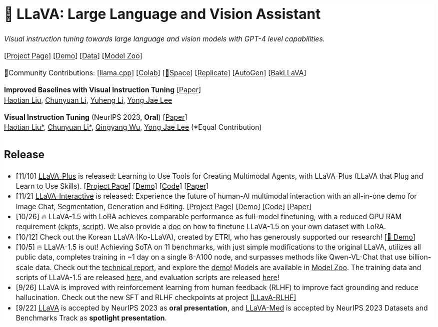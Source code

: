 # 🌋 LLaVA: Large Language and Vision Assistant

*Visual instruction tuning towards large language and vision models with GPT-4 level capabilities.*

[[Project Page](https://llava-vl.github.io/)] [[Demo](https://llava.hliu.cc/)]  [[Data](https://github.com/haotian-liu/LLaVA/blob/main/docs/Data.md)] [[Model Zoo](https://github.com/haotian-liu/LLaVA/blob/main/docs/MODEL_ZOO.md)]

🤝Community Contributions: [[llama.cpp](https://github.com/ggerganov/llama.cpp/pull/3436)] [[Colab](https://github.com/camenduru/LLaVA-colab)] [[🤗Space](https://huggingface.co/spaces/badayvedat/LLaVA)] [[Replicate](https://replicate.com/yorickvp/llava-13b)] [[AutoGen](https://github.com/microsoft/autogen/blob/main/notebook/agentchat_lmm_llava.ipynb)]  [[BakLLaVA](https://github.com/SkunkworksAI/BakLLaVA)]

**Improved Baselines with Visual Instruction Tuning** [[Paper](https://arxiv.org/abs/2310.03744)] <br>
[Haotian Liu](https://hliu.cc), [Chunyuan Li](https://chunyuan.li/), [Yuheng Li](https://yuheng-li.github.io/), [Yong Jae Lee](https://pages.cs.wisc.edu/~yongjaelee/)

**Visual Instruction Tuning** (NeurIPS 2023, **Oral**) [[Paper](https://arxiv.org/abs/2304.08485)]<br>
[Haotian Liu*](https://hliu.cc), [Chunyuan Li*](https://chunyuan.li/), [Qingyang Wu](https://scholar.google.ca/citations?user=HDiw-TsAAAAJ&hl=en/), [Yong Jae Lee](https://pages.cs.wisc.edu/~yongjaelee/) (*Equal Contribution)




## Release
- [11/10] [LLaVA-Plus](https://llava-vl.github.io/llava-plus/) is released: Learning to Use Tools for Creating Multimodal Agents, with LLaVA-Plus (LLaVA that Plug and Learn to Use Skills). [[Project Page](https://llava-vl.github.io/llava-plus/)] [[Demo](https://llavaplus.ngrok.io/)] [[Code](https://github.com/LLaVA-VL/LLaVA-Plus-Codebase)] [[Paper](https://arxiv.org/abs/2311.05437)]
- [11/2] [LLaVA-Interactive](https://llava-vl.github.io/llava-interactive/) is released: Experience the future of human-AI multimodal interaction with an all-in-one demo for Image Chat, Segmentation, Generation and Editing. [[Project Page](https://llava-vl.github.io/llava-interactive/)] [[Demo](https://llavainteractive.ngrok.io/)] [[Code](https://github.com/LLaVA-VL/LLaVA-Interactive-Demo)] [[Paper](https://arxiv.org/abs/2311.00571)]
- [10/26] 🔥 LLaVA-1.5 with LoRA achieves comparable performance as full-model finetuning, with a reduced GPU RAM requirement ([ckpts](https://github.com/haotian-liu/LLaVA/blob/main/docs/MODEL_ZOO.md#llava-v15), [script](https://github.com/haotian-liu/LLaVA#train)). We also provide a [doc](https://github.com/haotian-liu/LLaVA/blob/main/docs/Finetune_Custom_Data.md) on how to finetune LLaVA-1.5 on your own dataset with LoRA.
- [10/12] Check out the Korean LLaVA (Ko-LLaVA), created by ETRI, who has generously supported our research! [[🤗 Demo](https://huggingface.co/spaces/etri-vilab/Ko-LLaVA)]
- [10/5] 🔥 LLaVA-1.5 is out! Achieving SoTA on 11 benchmarks, with just simple modifications to the original LLaVA, utilizes all public data, completes training in ~1 day on a single 8-A100 node, and surpasses methods like Qwen-VL-Chat that use billion-scale data. Check out the [technical report](https://arxiv.org/abs/2310.03744), and explore the [demo](https://llava.hliu.cc/)! Models are available in [Model Zoo](https://github.com/haotian-liu/LLaVA/blob/main/docs/MODEL_ZOO.md). The training data and scripts of LLaVA-1.5 are released [here](https://github.com/haotian-liu/LLaVA#train), and evaluation scripts are released [here](https://github.com/haotian-liu/LLaVA/blob/main/docs/Evaluation.md)!
- [9/26] LLaVA is improved with reinforcement learning from human feedback (RLHF) to improve fact grounding and reduce hallucination. Check out the new SFT and RLHF checkpoints at project [[LLavA-RLHF]](https://llava-rlhf.github.io/)
- [9/22] [LLaVA](https://arxiv.org/abs/2304.08485) is accepted by NeurIPS 2023 as **oral presentation**, and [LLaVA-Med](https://arxiv.org/abs/2306.00890) is accepted by NeurIPS 2023 Datasets and Benchmarks Track as **spotlight presentation**.
